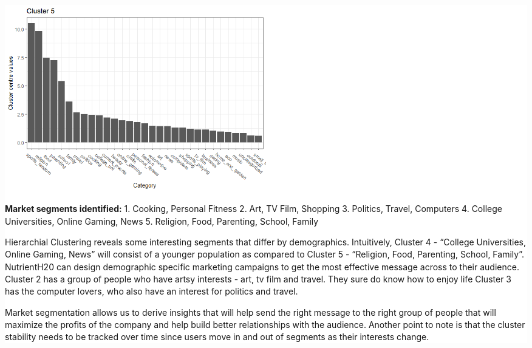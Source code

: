<img src="Final-Submission_files/figure-markdown_strict/unnamed-chunk-86-5.png" width="50%" />

**Market segments identified:** 1. Cooking, Personal Fitness 2. Art, TV
Film, Shopping 3. Politics, Travel, Computers 4. College Universities,
Online Gaming, News 5. Religion, Food, Parenting, School, Family

Hierarchial Clustering reveals some interesting segments that differ by
demographics. Intuitively, Cluster 4 - “College Universities, Online
Gaming, News” will consist of a younger population as compared to
Cluster 5 - “Religion, Food, Parenting, School, Family”. NutrientH20 can
design demographic specific marketing campaigns to get the most
effective message across to their audience. Cluster 2 has a group of
people who have artsy interests - art, tv film and travel. They sure do
know how to enjoy life Cluster 3 has the computer lovers, who also have
an interest for politics and travel.

Market segmentation allows us to derive insights that will help
send the right message to the right group of people that will maximize
the profits of the company and help build better relationships with the
audience. Another point to note is that the cluster stability needs to
be tracked over time since users move in and out of segments as their
interests change.

